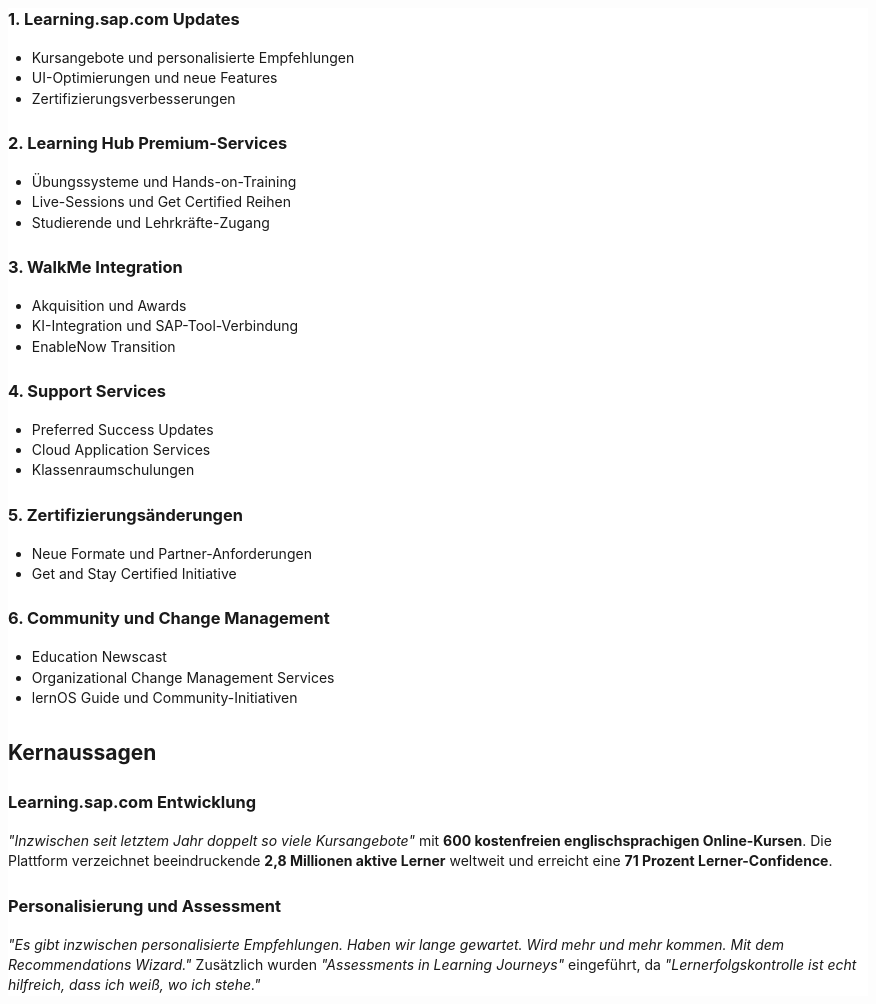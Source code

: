 ### 1. Learning.sap.com Updates

- Kursangebote und personalisierte Empfehlungen
- UI-Optimierungen und neue Features
- Zertifizierungsverbesserungen

### 2. Learning Hub Premium-Services

- Übungssysteme und Hands-on-Training
- Live-Sessions und Get Certified Reihen
- Studierende und Lehrkräfte-Zugang

### 3. WalkMe Integration

- Akquisition und Awards
- KI-Integration und SAP-Tool-Verbindung
- EnableNow Transition

### 4. Support Services

- Preferred Success Updates
- Cloud Application Services
- Klassenraumschulungen

### 5. Zertifizierungsänderungen

- Neue Formate und Partner-Anforderungen
- Get and Stay Certified Initiative

### 6. Community und Change Management

- Education Newscast
- Organizational Change Management Services
- lernOS Guide und Community-Initiativen

## Kernaussagen

### Learning.sap.com Entwicklung

*"Inzwischen seit letztem Jahr doppelt so viele Kursangebote"* mit **600
kostenfreien englischsprachigen Online-Kursen**. Die Plattform
verzeichnet beeindruckende **2,8 Millionen aktive Lerner** weltweit und
erreicht eine **71 Prozent Lerner-Confidence**.

### Personalisierung und Assessment

*"Es gibt inzwischen personalisierte Empfehlungen. Haben wir lange
gewartet. Wird mehr und mehr kommen. Mit dem Recommendations Wizard."*
Zusätzlich wurden *"Assessments in Learning Journeys"* eingeführt, da
*"Lernerfolgskontrolle ist echt hilfreich, dass ich weiß, wo ich
stehe."*
